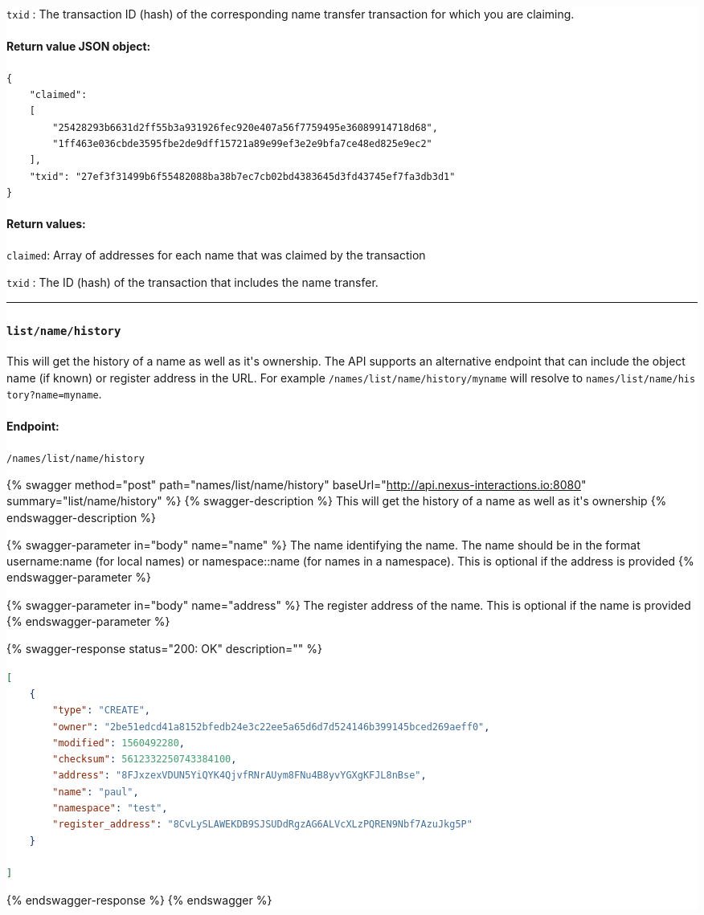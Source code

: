 `txid` : The transaction ID (hash) of the corresponding name transfer transaction for which you are claiming.

#### Return value JSON object:

```
{
    "claimed":
    [
        "25428293b6631d2ff55b3a931926fec920e407a56f7759495e36089914718d68",
        "1ff463e036cbde3595fbe2de9dff15721a89e99ef3e2e9bfa7ce48ed825e9ec2"
    ],
    "txid": "27ef3f31499b6f55482088ba38b7ec7cb02bd4383645d3fd43745ef7fa3db3d1"
}
```

#### Return values:

`claimed`: Array of addresses for each name that was claimed by the transaction

`txid` : The ID (hash) of the transaction that includes the name transfer.

***

### `list/name/history`

This will get the history of a name as well as it's ownership. The API supports an alternative endpoint that can include the object name (if known) or register address in the URL. For example `/names/list/name/history/myname` will resolve to `names/list/name/history?name=myname`.

#### Endpoint:

`/names/list/name/history`

{% swagger method="post" path="names/list/name/history" baseUrl="http://api.nexus-interactions.io:8080" summary="list/name/history" %}
{% swagger-description %}
This will get the history of a name as well as it's ownership
{% endswagger-description %}

{% swagger-parameter in="body" name="name" %}
The name identifying the name. The name should be in the format username:name (for local names) or namespace::name (for names in a namespace). This is optional if the address is provided
{% endswagger-parameter %}

{% swagger-parameter in="body" name="address" %}
The register address of the name. This is optional if the name is provided
{% endswagger-parameter %}

{% swagger-response status="200: OK" description="" %}
```json
[
    {
        "type": "CREATE",
        "owner": "2be51edcd41a8152bfedb24e3c22ee5a65d6d7d524146b399145bced269aeff0",
        "modified": 1560492280,
        "checksum": 5612332250743384100,
        "address": "8FJxzexVDUN5YiQYK4QjvfRNrAUym8FNu4B8yvYGXgKFJL8nBse",
        "name": "paul",
        "namespace": "test",
        "register_address": "8CvLySLAWEKDB9SJSUDdRgzAG6ALVcXLzPQREN9Nbf7AzuJkg5P"
    }

]
```
{% endswagger-response %}
{% endswagger %}
